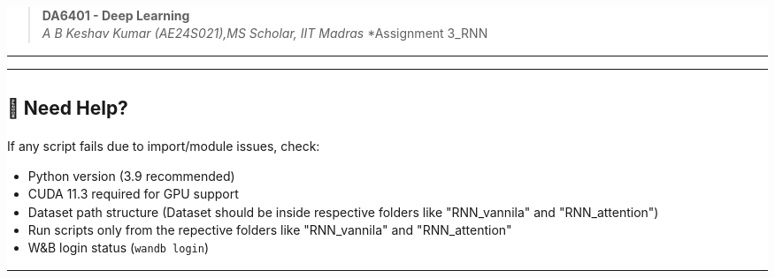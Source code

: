 > **DA6401 - Deep Learning**  
>  *A B Keshav Kumar (AE24S021),MS Scholar, IIT Madras* 
> *Assignment 3_RNN
---
-------------------------------------------------------------------------------------------------------------------------------------------------------------------------
## 💬 Need Help?

If any script fails due to import/module issues, check:
- Python version (3.9 recommended)
- CUDA 11.3 required for GPU support
- Dataset path structure (Dataset should be inside respective folders like "RNN_vannila" and "RNN_attention")
- Run scripts only from the repective folders like "RNN_vannila" and "RNN_attention"
- W&B login status (`wandb login`)
-------------------------------------------------------------------------------------------------------------------------------------------------------------------------